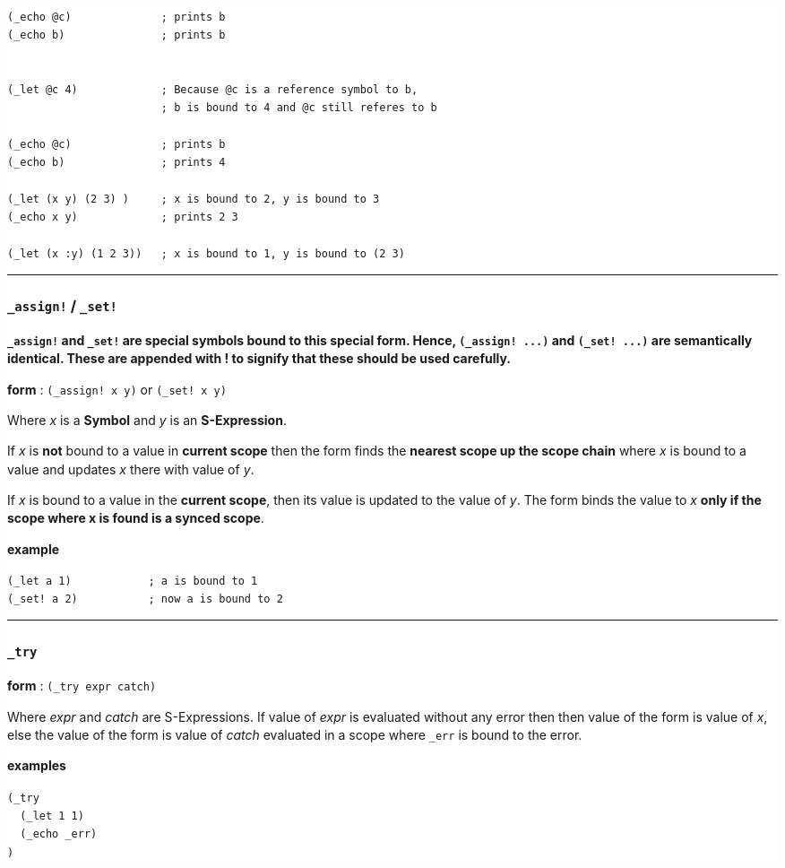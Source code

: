     (_echo @c)              ; prints b
    (_echo b)               ; prints b


    (_let @c 4)             ; Because @c is a reference symbol to b,
                            ; b is bound to 4 and @c still referes to b

    (_echo @c)              ; prints b
    (_echo b)               ; prints 4

    (_let (x y) (2 3) )     ; x is bound to 2, y is bound to 3
    (_echo x y)             ; prints 2 3

    (_let (x :y) (1 2 3))   ; x is bound to 1, y is bound to (2 3)



----------------------------------




### `_assign!` / `_set!`

**`_assign!` and `_set!` are special symbols bound to this special form. Hence, `(_assign! ...)` and `(_set! ...)` are
semantically identical. These are appended with ! to signify that these should be used carefully.**

**form** : `(_assign! x y)` or `(_set! x y)`

Where *x* is a **Symbol** and *y* is an **S-Expression**.

If *x* is **not** bound to a value in **current scope** then the form finds the **nearest scope up the scope chain** where
*x* is bound to a value and updates *x* there with value of *y*.

If *x* is bound to a value in the **current scope**, then its value is updated to the value of *y*.
The form binds the value to *x*  **only if the scope where x is found is a synced scope**.



**example**

    (_let a 1)            ; a is bound to 1
    (_set! a 2)           ; now a is bound to 2


----------------------------------



###  `_try`

**form** : `(_try expr catch)`

Where *expr* and *catch* are S-Expressions. If value of *expr* is evaluated without any error then then value of the form
is value of *x*, else the value of the form is value of *catch* evaluated in a scope where `_err` is bound to the error.

**examples**

    (_try
      (_let 1 1)
      (_echo _err)
    )
